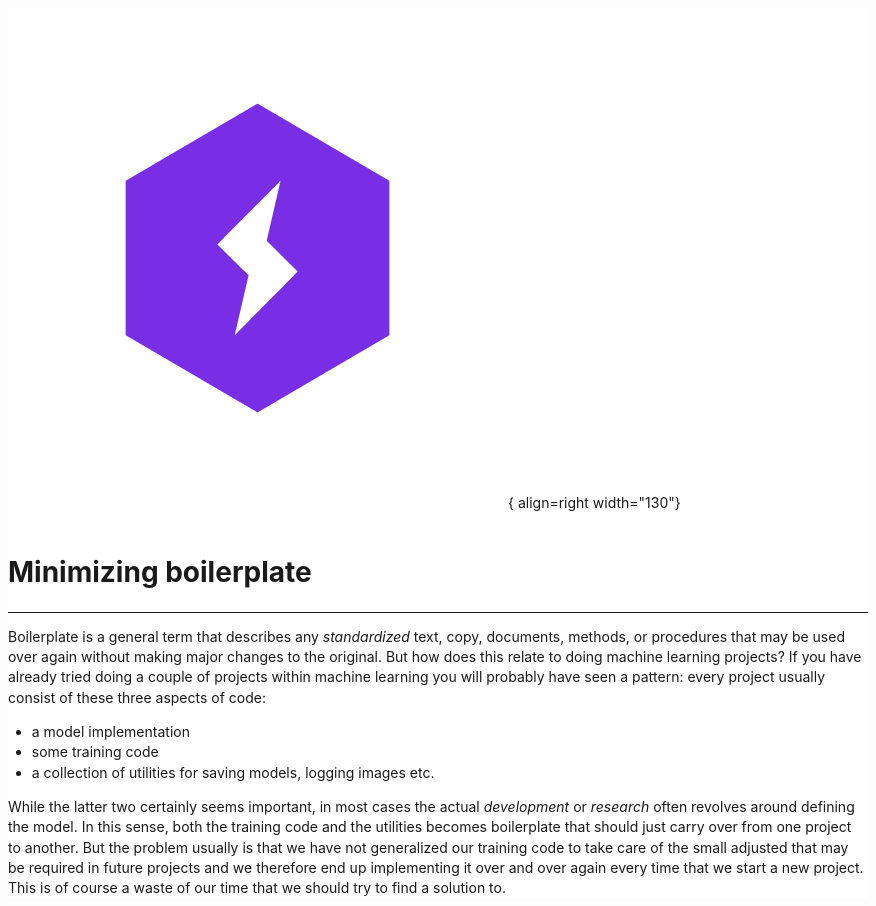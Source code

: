 ![Logo](../figures/icons/lightning.png){ align=right width="130"}

# Minimizing boilerplate

---

Boilerplate is a general term that describes any *standardized* text, copy, documents, methods, or procedures that may
be used over again without making major changes to the original. But how does this relate to doing machine learning
projects? If you have already tried doing a couple of projects within machine learning you will probably have seen a
pattern: every project usually consist of these three aspects of code:

* a model implementation
* some training code
* a collection of utilities for saving models, logging images etc.

While the latter two certainly seems important, in most cases the actual *development* or *research* often revolves
around defining the model. In this sense, both the training code and the utilities becomes boilerplate that should just
carry over from one project to another. But the problem usually is that we have not generalized our training code to
take care of the small adjusted that may be required in future projects and we therefore end up implementing it over
and over again every time that we start a new project. This is of course a waste of our time that we should try to
find a solution to.
